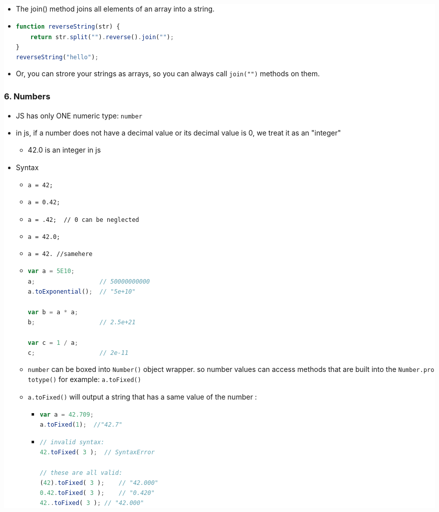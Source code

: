   * The join() method joins all elements of an array into a string.

  * ```javascript
    function reverseString(str) {
        return str.split("").reverse().join("");
    }
    reverseString("hello");
    ```

* Or, you can strore your strings as arrays, so you can always call `join("")` methods on them. 

### 6. Numbers

* JS has only ONE numeric type: `number`  

* in js, if a number does not have a decimal value or its decimal value is 0, we treat it as an "integer"

  * 42.0 is an integer in js

* Syntax

  * `a = 42;`

  * `a = 0.42;`

  * `a = .42;  // 0 can be neglected ` 

  * `a = 42.0;`

  * `a = 42. //samehere ` 

  * ```javascript
    var a = 5E10;
    a;					// 50000000000
    a.toExponential();	// "5e+10"

    var b = a * a;
    b;					// 2.5e+21

    var c = 1 / a;
    c;					// 2e-11
    ```

  * `number` can be boxed into `Number()` object wrapper. so number values can access methods that are built into the `Number.prototype()`  for example: `a.toFixed()` 

  * `a.toFixed()` will output a string that has a same value of the number :

    * ```javascript
      var a = 42.709;
      a.toFixed(1);  //"42.7"
      ```

    * ```javascript
      // invalid syntax:
      42.toFixed( 3 );	// SyntaxError

      // these are all valid:
      (42).toFixed( 3 );	// "42.000"
      0.42.toFixed( 3 );	// "0.420"
      42..toFixed( 3 );	// "42.000"
